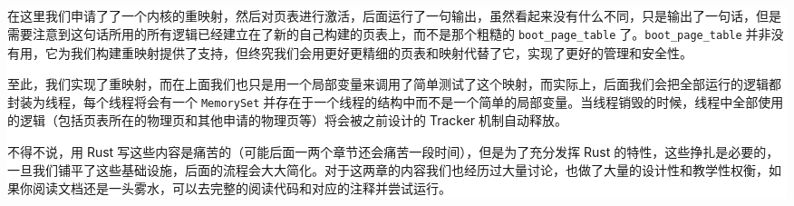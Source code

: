 在这里我们申请了了一个内核的重映射，然后对页表进行激活，后面运行了一句输出，虽然看起来没有什么不同，只是输出了一句话，但是需要注意到这句话所用的所有逻辑已经建立在了新的自己构建的页表上，而不是那个粗糙的 `boot_page_table` 了。`boot_page_table` 并非没有用，它为我们构建重映射提供了支持，但终究我们会用更好更精细的页表和映射代替了它，实现了更好的管理和安全性。

至此，我们实现了重映射，而在上面我们也只是用一个局部变量来调用了简单测试了这个映射，而实际上，后面我们会把全部运行的逻辑都封装为线程，每个线程将会有一个 `MemorySet` 并存在于一个线程的结构中而不是一个简单的局部变量。当线程销毁的时候，线程中全部使用的逻辑（包括页表所在的物理页和其他申请的物理页等）将会被之前设计的 Tracker 机制自动释放。

不得不说，用 Rust 写这些内容是痛苦的（可能后面一两个章节还会痛苦一段时间），但是为了充分发挥 Rust 的特性，这些挣扎是必要的，一旦我们铺平了这些基础设施，后面的流程会大大简化。对于这两章的内容我们也经历过大量讨论，也做了大量的设计性和教学性权衡，如果你阅读文档还是一头雾水，可以去完整的阅读代码和对应的注释并尝试运行。